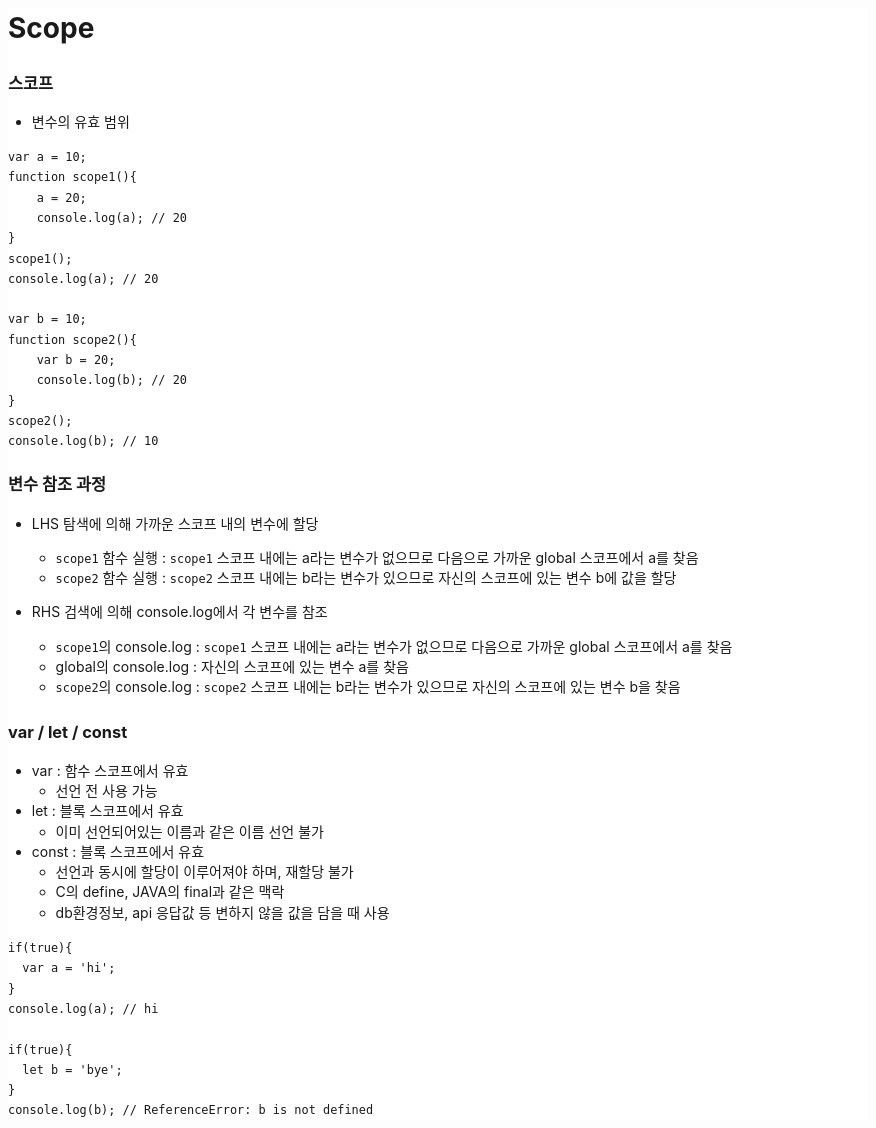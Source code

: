 # Scope

### 스코프
* 변수의 유효 범위

```
var a = 10;
function scope1(){
    a = 20;
    console.log(a); // 20
}
scope1();
console.log(a); // 20

var b = 10;
function scope2(){
    var b = 20;
    console.log(b); // 20
}
scope2();
console.log(b); // 10
```

### 변수 참조 과정
* LHS 탐색에 의해 가까운 스코프 내의 변수에 할당
    * `scope1` 함수 실행 : `scope1` 스코프 내에는 a라는 변수가 없으므로 다음으로 가까운 global 스코프에서 a를 찾음
    * `scope2` 함수 실행 : `scope2` 스코프 내에는 b라는 변수가 있으므로 자신의 스코프에 있는 변수 b에 값을 할당

* RHS 검색에 의해 console.log에서 각 변수를 참조
    * `scope1`의 console.log : `scope1` 스코프 내에는 a라는 변수가 없으므로 다음으로 가까운 global 스코프에서 a를 찾음
    * global의 console.log : 자신의 스코프에 있는 변수 a를 찾음
    * `scope2`의 console.log : `scope2` 스코프 내에는 b라는 변수가 있으므로 자신의 스코프에 있는 변수 b을 찾음

### var / let / const
* var : 함수 스코프에서 유효
	* 선언 전 사용 가능
* let : 블록 스코프에서 유효
	* 이미 선언되어있는 이름과 같은 이름 선언 불가
* const : 블록 스코프에서 유효
    * 선언과 동시에 할당이 이루어져야 하며, 재할당 불가
    * C의 define, JAVA의 final과 같은 맥락
    * db환경정보, api 응답값 등 변하지 않을 값을 담을 때 사용

```
if(true){
  var a = 'hi';
}
console.log(a); // hi

if(true){
  let b = 'bye';
}
console.log(b); // ReferenceError: b is not defined
```
